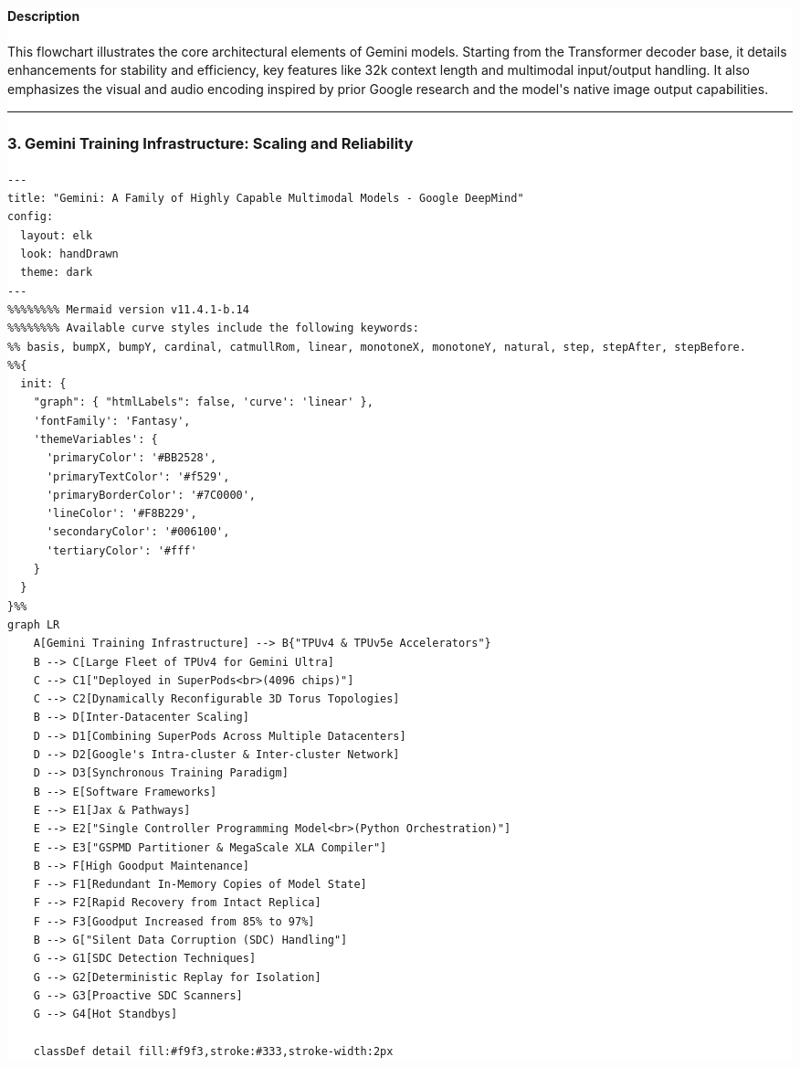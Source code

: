 

#### Description
This flowchart illustrates the core architectural elements of Gemini models. Starting from the Transformer decoder base, it details enhancements for stability and efficiency, key features like 32k context length and multimodal input/output handling. It also emphasizes the visual and audio encoding inspired by prior Google research and the model's native image output capabilities.

---

### 3. Gemini Training Infrastructure: Scaling and Reliability

```mermaid
---
title: "Gemini: A Family of Highly Capable Multimodal Models - Google DeepMind"
config:
  layout: elk
  look: handDrawn
  theme: dark
---
%%%%%%%% Mermaid version v11.4.1-b.14
%%%%%%%% Available curve styles include the following keywords:
%% basis, bumpX, bumpY, cardinal, catmullRom, linear, monotoneX, monotoneY, natural, step, stepAfter, stepBefore.
%%{
  init: {
    "graph": { "htmlLabels": false, 'curve': 'linear' },
    'fontFamily': 'Fantasy',
    'themeVariables': {
      'primaryColor': '#BB2528',
      'primaryTextColor': '#f529',
      'primaryBorderColor': '#7C0000',
      'lineColor': '#F8B229',
      'secondaryColor': '#006100',
      'tertiaryColor': '#fff'
    }
  }
}%%
graph LR
    A[Gemini Training Infrastructure] --> B{"TPUv4 & TPUv5e Accelerators"}
    B --> C[Large Fleet of TPUv4 for Gemini Ultra]
    C --> C1["Deployed in SuperPods<br>(4096 chips)"]
    C --> C2[Dynamically Reconfigurable 3D Torus Topologies]
    B --> D[Inter-Datacenter Scaling]
    D --> D1[Combining SuperPods Across Multiple Datacenters]
    D --> D2[Google's Intra-cluster & Inter-cluster Network]
    D --> D3[Synchronous Training Paradigm]
    B --> E[Software Frameworks]
    E --> E1[Jax & Pathways]
    E --> E2["Single Controller Programming Model<br>(Python Orchestration)"]
    E --> E3["GSPMD Partitioner & MegaScale XLA Compiler"]
    B --> F[High Goodput Maintenance]
    F --> F1[Redundant In-Memory Copies of Model State]
    F --> F2[Rapid Recovery from Intact Replica]
    F --> F3[Goodput Increased from 85% to 97%]
    B --> G["Silent Data Corruption (SDC) Handling"]
    G --> G1[SDC Detection Techniques]
    G --> G2[Deterministic Replay for Isolation]
    G --> G3[Proactive SDC Scanners]
    G --> G4[Hot Standbys]

    classDef detail fill:#f9f3,stroke:#333,stroke-width:2px
```
